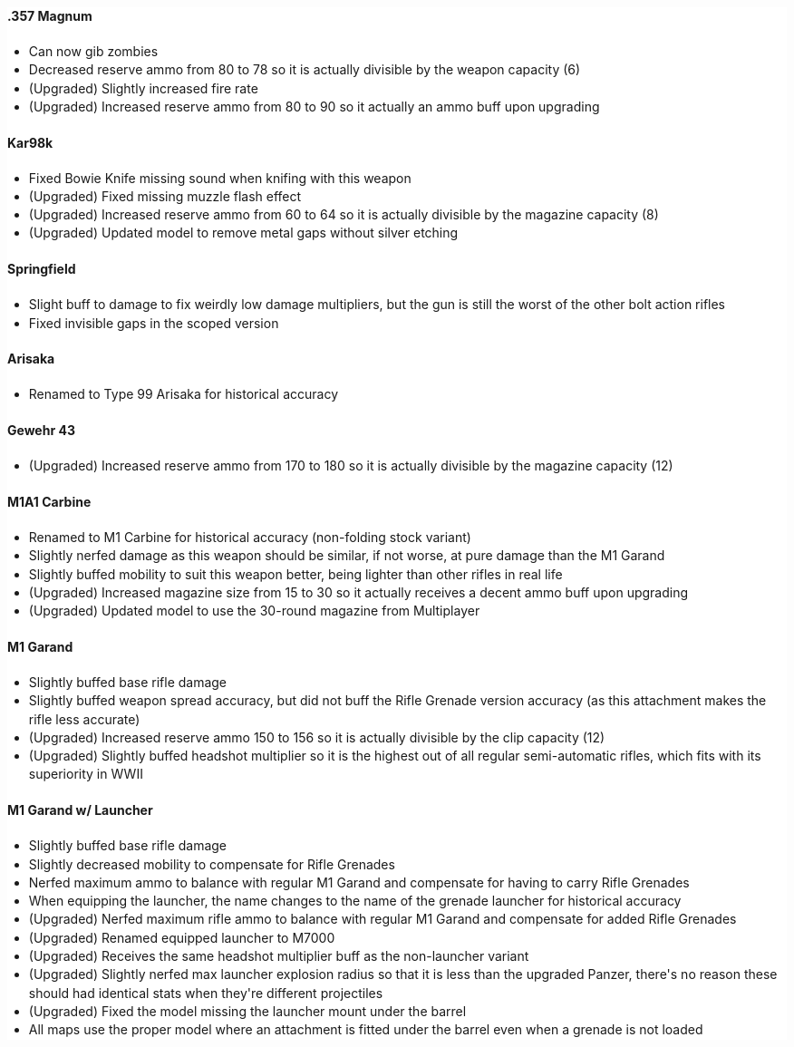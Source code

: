 #### .357 Magnum
* Can now gib zombies
* Decreased reserve ammo from 80 to 78 so it is actually divisible by the weapon capacity (6)
* (Upgraded) Slightly increased fire rate
* (Upgraded) Increased reserve ammo from 80 to 90 so it actually an ammo buff upon upgrading

#### Kar98k
* Fixed Bowie Knife missing sound when knifing with this weapon
* (Upgraded) Fixed missing muzzle flash effect
* (Upgraded) Increased reserve ammo from 60 to 64 so it is actually divisible by the magazine capacity (8)
* (Upgraded) Updated model to remove metal gaps without silver etching

#### Springfield
* Slight buff to damage to fix weirdly low damage multipliers, but the gun is still the worst of the other bolt action rifles
* Fixed invisible gaps in the scoped version

#### Arisaka
* Renamed to Type 99 Arisaka for historical accuracy

#### Gewehr 43
* (Upgraded) Increased reserve ammo from 170 to 180 so it is actually divisible by the magazine capacity (12)

#### M1A1 Carbine
* Renamed to M1 Carbine for historical accuracy (non-folding stock variant)
* Slightly nerfed damage as this weapon should be similar, if not worse, at pure damage than the M1 Garand
* Slightly buffed mobility to suit this weapon better, being lighter than other rifles in real life
* (Upgraded) Increased magazine size from 15 to 30 so it actually receives a decent ammo buff upon upgrading
* (Upgraded) Updated model to use the 30-round magazine from Multiplayer

#### M1 Garand
* Slightly buffed base rifle damage
* Slightly buffed weapon spread accuracy, but did not buff the Rifle Grenade version accuracy (as this attachment makes the rifle less accurate)
* (Upgraded) Increased reserve ammo 150 to 156 so it is actually divisible by the clip capacity (12)
* (Upgraded) Slightly buffed headshot multiplier so it is the highest out of all regular semi-automatic rifles, which fits with its superiority in WWII

#### M1 Garand w/ Launcher
* Slightly buffed base rifle damage
* Slightly decreased mobility to compensate for Rifle Grenades
* Nerfed maximum ammo to balance with regular M1 Garand and compensate for having to carry Rifle Grenades
* When equipping the launcher, the name changes to the name of the grenade launcher for historical accuracy
* (Upgraded) Nerfed maximum rifle ammo to balance with regular M1 Garand and compensate for added Rifle Grenades
* (Upgraded) Renamed equipped launcher to M7000
* (Upgraded) Receives the same headshot multiplier buff as the non-launcher variant
* (Upgraded) Slightly nerfed max launcher explosion radius so that it is less than the upgraded Panzer, there's no reason these should had identical stats when they're different projectiles
* (Upgraded) Fixed the model missing the launcher mount under the barrel
* All maps use the proper model where an attachment is fitted under the barrel even when a grenade is not loaded
